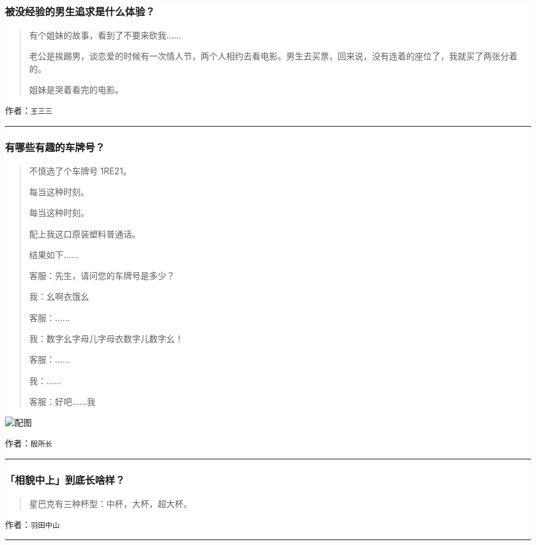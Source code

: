 
### 被没经验的男生追求是什么体验？

> 有个姐妹的故事，看到了不要来砍我……
> 
> 老公是挨踢男，谈恋爱的时候有一次情人节，两个人相约去看电影。男生去买票，回来说，没有连着的座位了，我就买了两张分着的。
> 
> 姐妹是哭着看完的电影。


作者：`王三三`

---

### 有哪些有趣的车牌号？

> 不慎选了个车牌号 1RE21。
> 
> 每当这种时刻。
> 
> 每当这种时刻。
> 
> 配上我这口原装塑料普通话。
> 
> 结果如下……
> 
> 客服：先生，请问您的车牌号是多少？
> 
> 我：幺啊衣饿幺
> 
> 客服：……
> 
> 我：数字幺字母儿字母衣数字儿数字幺！
> 
> 客服：……
> 
> 我：……
> 
> 客服：好吧……我



![配图](http://pic3.zhimg.com/70/fce809978cea19ed59e2d635a4ed8186_b.jpg)


作者：`殷所长`

---

### 「相貌中上」到底长啥样？

> 星巴克有三种杯型：中杯，大杯，超大杯。


作者：`羽田中山`

---